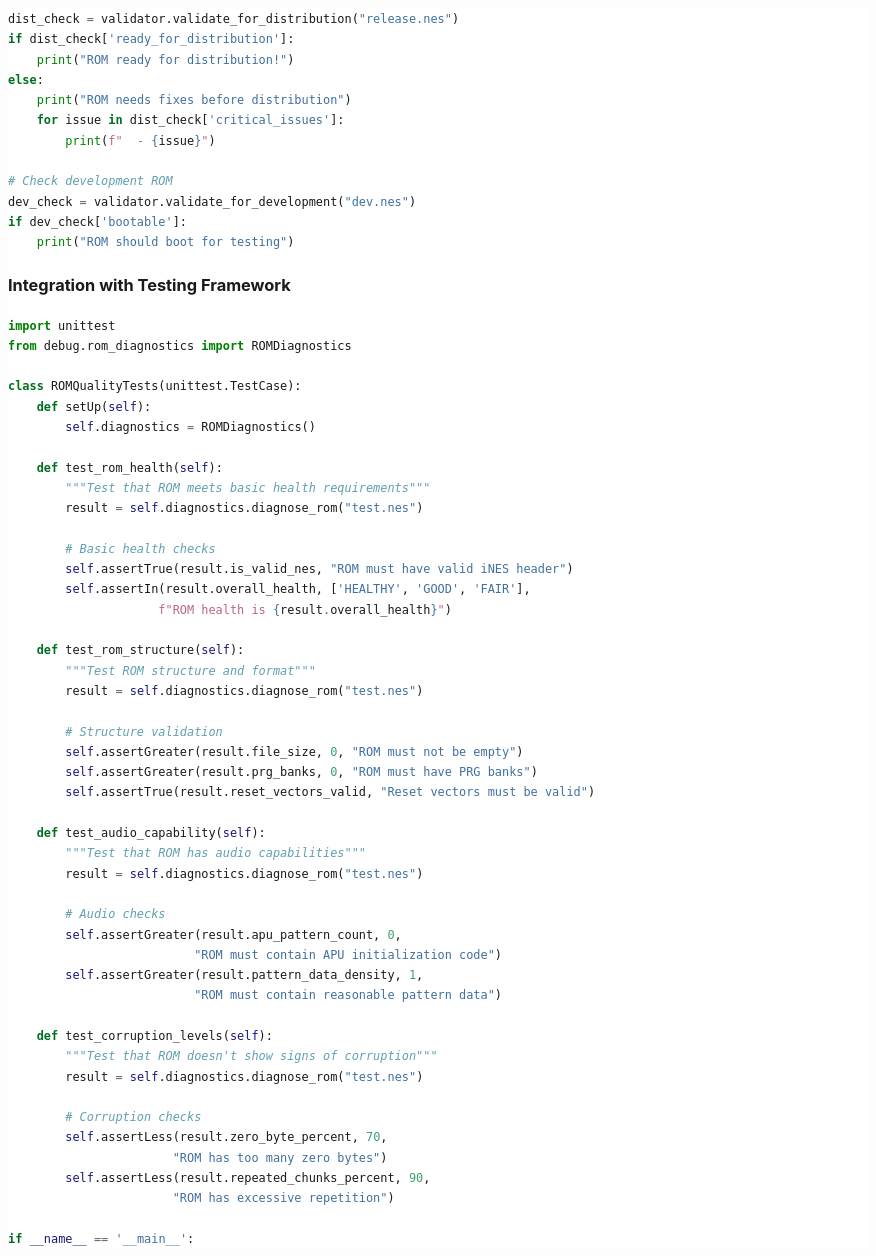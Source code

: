 ```python
dist_check = validator.validate_for_distribution("release.nes")
if dist_check['ready_for_distribution']:
    print("ROM ready for distribution!")
else:
    print("ROM needs fixes before distribution")
    for issue in dist_check['critical_issues']:
        print(f"  - {issue}")

# Check development ROM
dev_check = validator.validate_for_development("dev.nes")
if dev_check['bootable']:
    print("ROM should boot for testing")
```

### Integration with Testing Framework

```python
import unittest
from debug.rom_diagnostics import ROMDiagnostics

class ROMQualityTests(unittest.TestCase):
    def setUp(self):
        self.diagnostics = ROMDiagnostics()
        
    def test_rom_health(self):
        """Test that ROM meets basic health requirements"""
        result = self.diagnostics.diagnose_rom("test.nes")
        
        # Basic health checks
        self.assertTrue(result.is_valid_nes, "ROM must have valid iNES header")
        self.assertIn(result.overall_health, ['HEALTHY', 'GOOD', 'FAIR'], 
                     f"ROM health is {result.overall_health}")
        
    def test_rom_structure(self):
        """Test ROM structure and format"""
        result = self.diagnostics.diagnose_rom("test.nes")
        
        # Structure validation
        self.assertGreater(result.file_size, 0, "ROM must not be empty")
        self.assertGreater(result.prg_banks, 0, "ROM must have PRG banks")
        self.assertTrue(result.reset_vectors_valid, "Reset vectors must be valid")
        
    def test_audio_capability(self):
        """Test that ROM has audio capabilities"""
        result = self.diagnostics.diagnose_rom("test.nes")
        
        # Audio checks
        self.assertGreater(result.apu_pattern_count, 0, 
                          "ROM must contain APU initialization code")
        self.assertGreater(result.pattern_data_density, 1,
                          "ROM must contain reasonable pattern data")
        
    def test_corruption_levels(self):
        """Test that ROM doesn't show signs of corruption"""
        result = self.diagnostics.diagnose_rom("test.nes")
        
        # Corruption checks
        self.assertLess(result.zero_byte_percent, 70,
                       "ROM has too many zero bytes")
        self.assertLess(result.repeated_chunks_percent, 90,
                       "ROM has excessive repetition")

if __name__ == '__main__':
```
